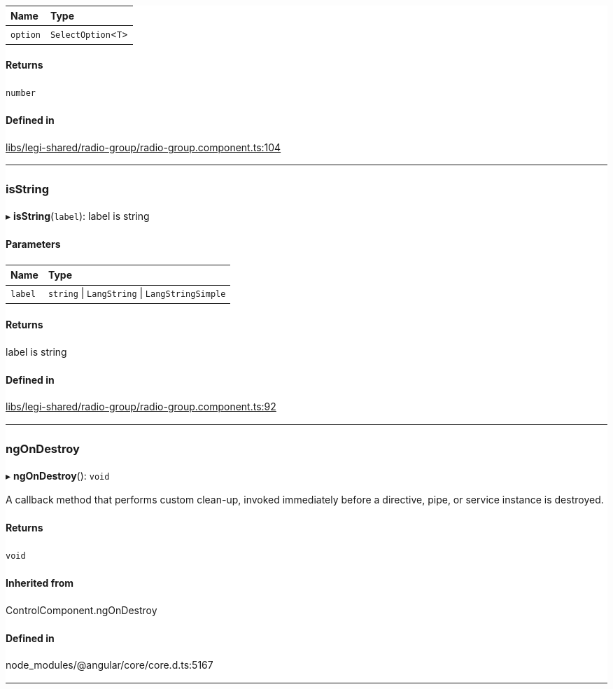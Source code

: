 | Name | Type |
| :------ | :------ |
| `option` | `SelectOption`<`T`\> |

#### Returns

`number`

#### Defined in

[libs/legi-shared/radio-group/radio-group.component.ts:104](https://github.com/cognizone/ng-cognizone/blob/0401c67/libs/legi-shared/radio-group/radio-group.component.ts#L104)

___

### isString

▸ **isString**(`label`): label is string

#### Parameters

| Name | Type |
| :------ | :------ |
| `label` | `string` \| `LangString` \| `LangStringSimple` |

#### Returns

label is string

#### Defined in

[libs/legi-shared/radio-group/radio-group.component.ts:92](https://github.com/cognizone/ng-cognizone/blob/0401c67/libs/legi-shared/radio-group/radio-group.component.ts#L92)

___

### ngOnDestroy

▸ **ngOnDestroy**(): `void`

A callback method that performs custom clean-up, invoked immediately
before a directive, pipe, or service instance is destroyed.

#### Returns

`void`

#### Inherited from

ControlComponent.ngOnDestroy

#### Defined in

node_modules/@angular/core/core.d.ts:5167

___
